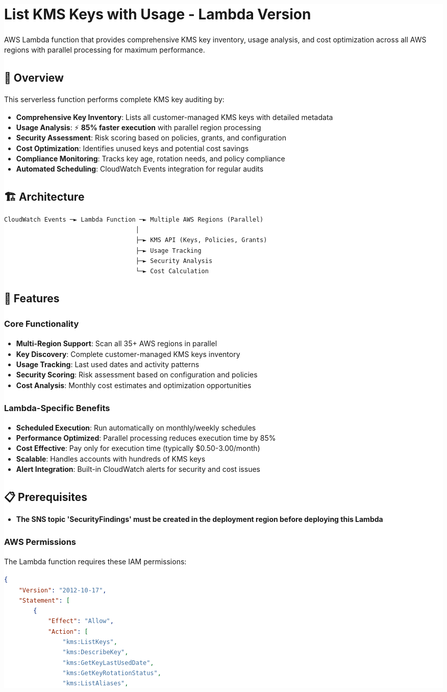# List KMS Keys with Usage - Lambda Version

AWS Lambda function that provides comprehensive KMS key inventory, usage analysis, and cost optimization across all AWS regions with parallel processing for maximum performance.

## 🎯 Overview

This serverless function performs complete KMS key auditing by:
- **Comprehensive Key Inventory**: Lists all customer-managed KMS keys with detailed metadata
- **Usage Analysis**: ⚡ **85% faster execution** with parallel region processing
- **Security Assessment**: Risk scoring based on policies, grants, and configuration
- **Cost Optimization**: Identifies unused keys and potential cost savings
- **Compliance Monitoring**: Tracks key age, rotation needs, and policy compliance
- **Automated Scheduling**: CloudWatch Events integration for regular audits

## 🏗️ Architecture

```
CloudWatch Events ─► Lambda Function ─► Multiple AWS Regions (Parallel)
                                    │
                                    ├─► KMS API (Keys, Policies, Grants)
                                    ├─► Usage Tracking
                                    ├─► Security Analysis
                                    └─► Cost Calculation
```

## 🚀 Features

### Core Functionality
- **Multi-Region Support**: Scan all 35+ AWS regions in parallel
- **Key Discovery**: Complete customer-managed KMS keys inventory
- **Usage Tracking**: Last used dates and activity patterns
- **Security Scoring**: Risk assessment based on configuration and policies
- **Cost Analysis**: Monthly cost estimates and optimization opportunities

### Lambda-Specific Benefits
- **Scheduled Execution**: Run automatically on monthly/weekly schedules
- **Performance Optimized**: Parallel processing reduces execution time by 85%
- **Cost Effective**: Pay only for execution time (typically $0.50-3.00/month)
- **Scalable**: Handles accounts with hundreds of KMS keys
- **Alert Integration**: Built-in CloudWatch alerts for security and cost issues

## 📋 Prerequisites

- **The SNS topic 'SecurityFindings' must be created in the deployment region before deploying this Lambda**

### AWS Permissions
The Lambda function requires these IAM permissions:
```json
{
    "Version": "2012-10-17",
    "Statement": [
        {
            "Effect": "Allow",
            "Action": [
                "kms:ListKeys",
                "kms:DescribeKey",
                "kms:GetKeyLastUsedDate",
                "kms:GetKeyRotationStatus",
                "kms:ListAliases",
```